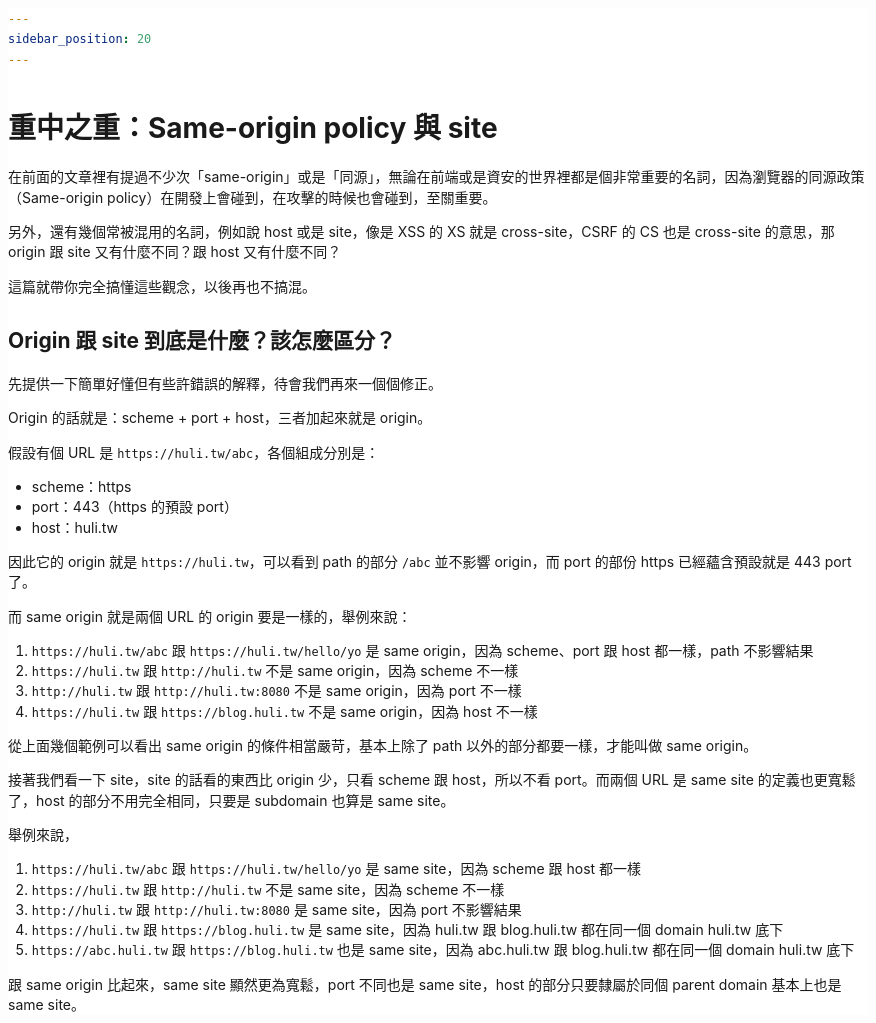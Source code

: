 ```yaml
---
sidebar_position: 20
---
```


# 重中之重：Same-origin policy 與 site

在前面的文章裡有提過不少次「same-origin」或是「同源」，無論在前端或是資安的世界裡都是個非常重要的名詞，因為瀏覽器的同源政策（Same-origin policy）在開發上會碰到，在攻擊的時候也會碰到，至關重要。

另外，還有幾個常被混用的名詞，例如說 host 或是 site，像是 XSS 的 XS 就是 cross-site，CSRF 的 CS 也是 cross-site 的意思，那 origin 跟 site 又有什麼不同？跟 host 又有什麼不同？

這篇就帶你完全搞懂這些觀念，以後再也不搞混。

## Origin 跟 site 到底是什麼？該怎麼區分？

先提供一下簡單好懂但有些許錯誤的解釋，待會我們再來一個個修正。

Origin 的話就是：scheme + port + host，三者加起來就是 origin。

假設有個 URL 是 `https://huli.tw/abc`，各個組成分別是：

* scheme：https
* port：443（https 的預設 port）
* host：huli.tw

因此它的 origin 就是 `https://huli.tw`，可以看到 path 的部分 `/abc` 並不影響 origin，而 port 的部份 https 已經蘊含預設就是 443 port 了。

而 same origin 就是兩個 URL 的 origin 要是一樣的，舉例來說：

1. `https://huli.tw/abc` 跟 `https://huli.tw/hello/yo` 是 same origin，因為 scheme、port 跟 host 都一樣，path 不影響結果
2. `https://huli.tw` 跟 `http://huli.tw` 不是 same origin，因為 scheme 不一樣
3. `http://huli.tw` 跟 `http://huli.tw:8080` 不是 same origin，因為 port 不一樣
4. `https://huli.tw` 跟 `https://blog.huli.tw` 不是 same origin，因為 host 不一樣

從上面幾個範例可以看出 same origin 的條件相當嚴苛，基本上除了 path 以外的部分都要一樣，才能叫做 same origin。

接著我們看一下 site，site 的話看的東西比 origin 少，只看 scheme 跟 host，所以不看 port。而兩個 URL 是 same site 的定義也更寬鬆了，host 的部分不用完全相同，只要是 subdomain 也算是 same site。

舉例來說，

1. `https://huli.tw/abc` 跟 `https://huli.tw/hello/yo` 是 same site，因為 scheme 跟 host 都一樣
2. `https://huli.tw` 跟 `http://huli.tw` 不是 same site，因為 scheme 不一樣
3. `http://huli.tw` 跟 `http://huli.tw:8080` 是 same site，因為 port 不影響結果
4. `https://huli.tw` 跟 `https://blog.huli.tw` 是 same site，因為 huli.tw 跟 blog.huli.tw 都在同一個 domain huli.tw 底下
5. `https://abc.huli.tw` 跟 `https://blog.huli.tw` 也是 same site，因為 abc.huli.tw 跟 blog.huli.tw 都在同一個 domain huli.tw 底下

跟 same origin 比起來，same site 顯然更為寬鬆，port 不同也是 same site，host 的部分只要隸屬於同個 parent domain 基本上也是 same site。
